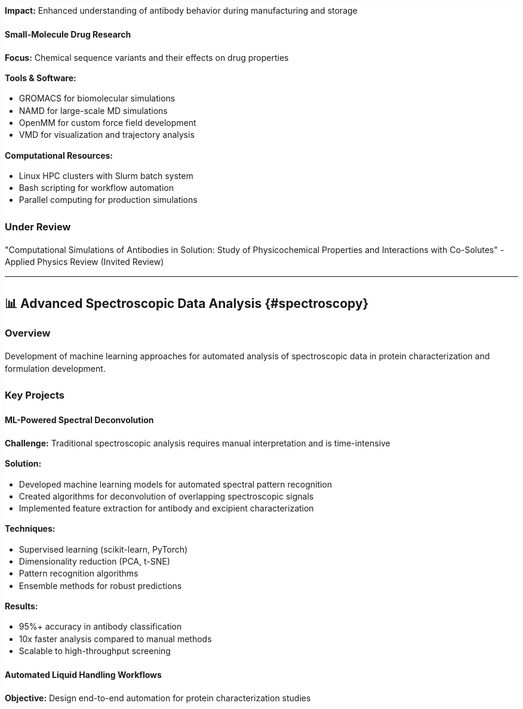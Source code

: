 **Impact:** Enhanced understanding of antibody behavior during manufacturing and storage

#### Small-Molecule Drug Research
**Focus:** Chemical sequence variants and their effects on drug properties

**Tools & Software:**
- GROMACS for biomolecular simulations
- NAMD for large-scale MD simulations
- OpenMM for custom force field development
- VMD for visualization and trajectory analysis

**Computational Resources:**
- Linux HPC clusters with Slurm batch system
- Bash scripting for workflow automation
- Parallel computing for production simulations

### Under Review
"Computational Simulations of Antibodies in Solution: Study of Physicochemical Properties and Interactions with Co-Solutes" - Applied Physics Review (Invited Review)

---

## 📊 Advanced Spectroscopic Data Analysis {#spectroscopy}

### Overview
Development of machine learning approaches for automated analysis of spectroscopic data in protein characterization and formulation development.

### Key Projects

#### ML-Powered Spectral Deconvolution
**Challenge:** Traditional spectroscopic analysis requires manual interpretation and is time-intensive

**Solution:**
- Developed machine learning models for automated spectral pattern recognition
- Created algorithms for deconvolution of overlapping spectroscopic signals
- Implemented feature extraction for antibody and excipient characterization

**Techniques:**
- Supervised learning (scikit-learn, PyTorch)
- Dimensionality reduction (PCA, t-SNE)
- Pattern recognition algorithms
- Ensemble methods for robust predictions

**Results:**
- 95%+ accuracy in antibody classification
- 10x faster analysis compared to manual methods
- Scalable to high-throughput screening

#### Automated Liquid Handling Workflows
**Objective:** Design end-to-end automation for protein characterization studies
